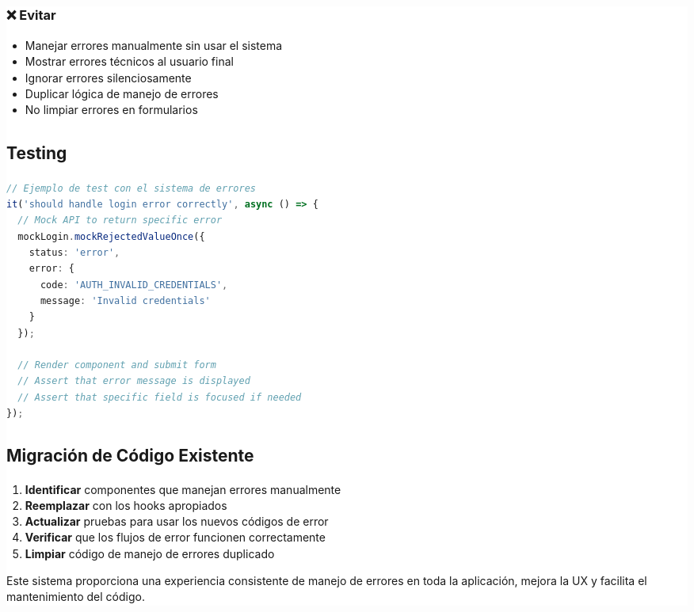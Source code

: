 ### ❌ Evitar
- Manejar errores manualmente sin usar el sistema
- Mostrar errores técnicos al usuario final
- Ignorar errores silenciosamente
- Duplicar lógica de manejo de errores
- No limpiar errores en formularios

## Testing

```typescript
// Ejemplo de test con el sistema de errores
it('should handle login error correctly', async () => {
  // Mock API to return specific error
  mockLogin.mockRejectedValueOnce({
    status: 'error',
    error: {
      code: 'AUTH_INVALID_CREDENTIALS',
      message: 'Invalid credentials'
    }
  });

  // Render component and submit form
  // Assert that error message is displayed
  // Assert that specific field is focused if needed
});
```

## Migración de Código Existente

1. **Identificar** componentes que manejan errores manualmente
2. **Reemplazar** con los hooks apropiados
3. **Actualizar** pruebas para usar los nuevos códigos de error
4. **Verificar** que los flujos de error funcionen correctamente
5. **Limpiar** código de manejo de errores duplicado

Este sistema proporciona una experiencia consistente de manejo de errores en toda la aplicación, mejora la UX y facilita el mantenimiento del código.
